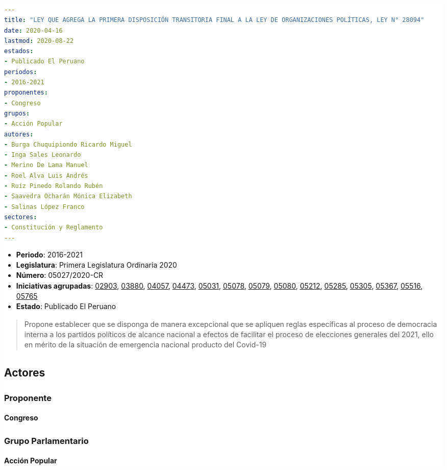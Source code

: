 ```yaml
---
title: "LEY QUE AGREGA LA PRIMERA DISPOSICIÓN TRANSITORIA FINAL A LA LEY DE ORGANIZACIONES POLÍTICAS, LEY N° 28094"
date: 2020-04-16
lastmod: 2020-08-22
estados:
- Publicado El Peruano
periodos:
- 2016-2021
proponentes:
- Congreso
grupos:
- Acción Popular
autores:
- Burga Chuquipiondo Ricardo Miguel
- Inga Sales Leonardo
- Merino De Lama Manuel
- Roel Alva Luis Andrés
- Ruíz Pinedo Rolando Rubén
- Saavedra Ocharán Mónica Elizabeth
- Salinas López Franco
sectores:
- Constitución y Reglamento
---
```

- **Periodo**: 2016-2021
- **Legislatura**: Primera Legislatura Ordinaria 2020
- **Número**: 05027/2020-CR
- **Iniciativas agrupadas**: [02903](../../02900/02903), [03880](../../03800/03880), [04057](../../04000/04057), [04473](../../04400/04473), [05031](../../05000/05031), [05078](../../05000/05078), [05079](../../05000/05079), [05080](../../05000/05080), [05212](../../05200/05212), [05285](../../05200/05285), [05305](../../05300/05305), [05367](../../05300/05367), [05516](../../05500/05516), [05765](../../05700/05765)
- **Estado**: Publicado El Peruano

> Propone establecer que se disponga de manera excepcional que se apliquen reglas específicas al proceso de democracia interna a los partidos políticos de alcance nacional a efectos de facilitar el proceso de elecciones generales del 2021, ello en mérito de la situación de emergencia nacional producto del Covid-19


## Actores

### Proponente

**Congreso**

### Grupo Parlamentario

**Acción Popular**
